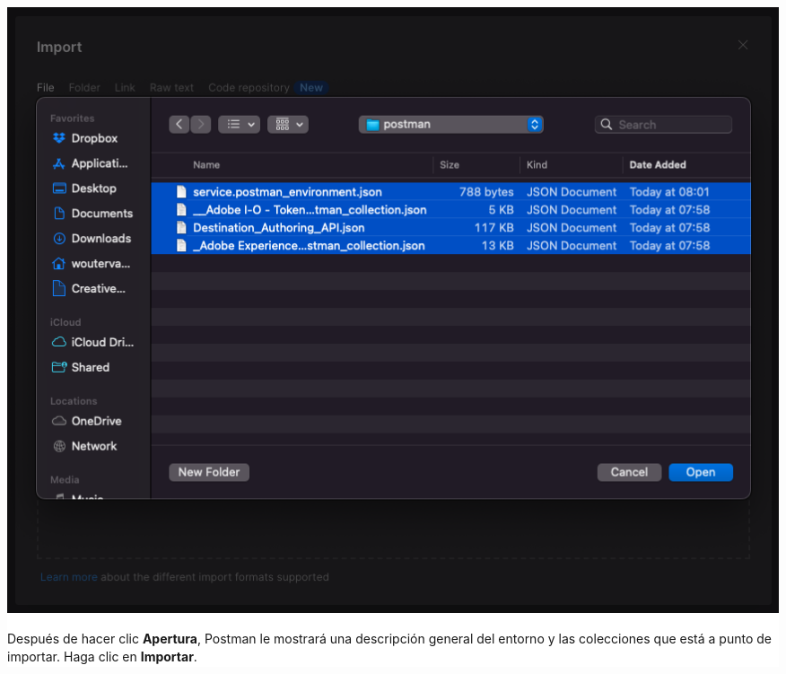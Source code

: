 ![Adobe I/O Nueva integración](../module3/images/selectfiles.png)

Después de hacer clic **Apertura**, Postman le mostrará una descripción general del entorno y las colecciones que está a punto de importar. Haga clic en **Importar**.
